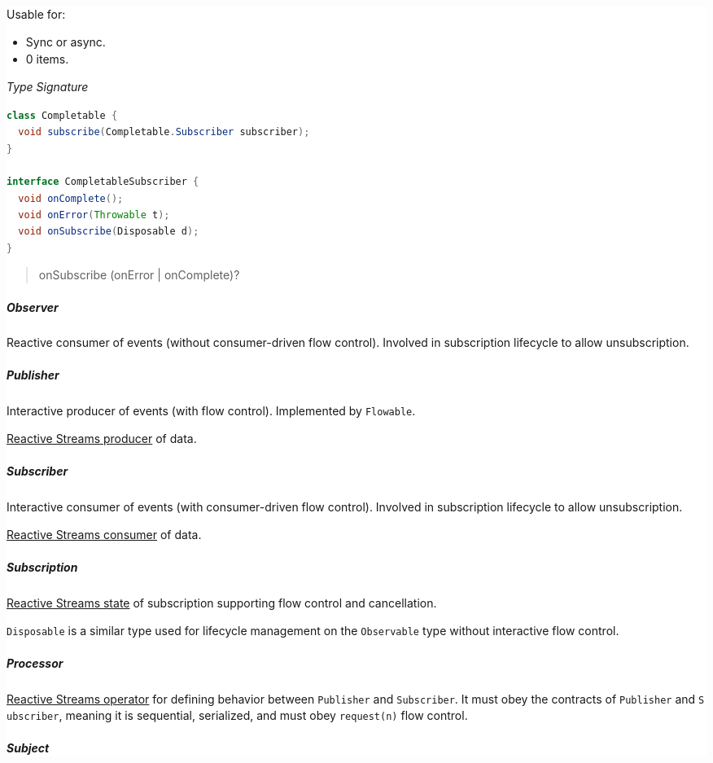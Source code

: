 Usable for:

- Sync or async.
- 0 items.

*Type Signature*

```java
class Completable {
  void subscribe(Completable.Subscriber subscriber);
}

interface CompletableSubscriber {
  void onComplete();
  void onError(Throwable t);
  void onSubscribe(Disposable d);
}
```

> onSubscribe (onError | onComplete)?

##### Observer

Reactive consumer of events (without consumer-driven flow control). Involved in subscription lifecycle to allow unsubscription.

##### Publisher

Interactive producer of events (with flow control). Implemented by `Flowable`.

[Reactive Streams producer](https://github.com/reactive-streams/reactive-streams-jvm/blob/v1.0.0/README.md#1-publisher-code) of data.

##### Subscriber

Interactive consumer of events (with consumer-driven flow control). Involved in subscription lifecycle to allow unsubscription.

[Reactive Streams consumer](https://github.com/reactive-streams/reactive-streams-jvm/blob/v1.0.0/README.md#2-subscriber-code) of data.

##### Subscription

[Reactive Streams state](https://github.com/reactive-streams/reactive-streams-jvm/blob/v1.0.0/README.md#3-subscription-code) of subscription supporting flow control and cancellation.

`Disposable` is a similar type used for lifecycle management on the `Observable` type without interactive flow control.

##### Processor

[Reactive Streams operator](https://github.com/reactive-streams/reactive-streams-jvm/blob/v1.0.0/README.md#4processor-code) for defining behavior between `Publisher` and `Subscriber`. It must obey the contracts of `Publisher` and `Subscriber`, meaning it is sequential, serialized, and must obey `request(n)` flow control.

##### Subject
